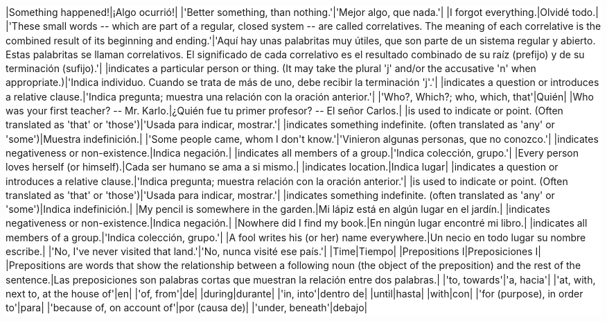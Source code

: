 |Something happened!|¡Algo ocurrió!|
|'Better something, than nothing.'|'Mejor algo, que nada.'|
|I forgot everything.|Olvidé todo.|
|'These small words -- which are part of a regular, closed system -- are called correlatives. The meaning of each correlative is the combined result of its beginning and ending.'|'Aquí hay unas palabritas muy útiles, que son parte de un sistema regular y abierto. Estas palabritas se llaman correlativos. El significado de cada correlativo es el resultado combinado de su raíz (prefijo) y de su terminación (sufijo).'|
|indicates a particular person or thing. (It may take the plural 'j' and/or the accusative 'n' when appropriate.)|'Indica individuo. Cuando se trata de más de uno, debe recibir la terminación 'j'.'|
|indicates a question or introduces a relative clause.|'Indica pregunta; muestra una relación con la oración anterior.'|
|'Who?, Which?; who, which, that'|Quién|
|Who was your first teacher? -- Mr. Karlo.|¿Quién fue tu primer profesor? -- El señor Carlos.|
|is used to indicate or point. (Often translated as 'that' or 'those')|'Usada para indicar, mostrar.'|
|indicates something indefinite. (often translated as 'any' or 'some')|Muestra indefinición.|
|'Some people came, whom I don't know.'|'Vinieron algunas personas, que no conozco.'|
|indicates negativeness or non-existence.|Indica negación.|
|indicates all members of a group.|'Indica colección, grupo.'|
|Every person loves herself (or himself).|Cada ser humano se ama a si mismo.|
|indicates location.|Indica lugar|
|indicates a question or introduces a relative clause.|'Indica pregunta; muestra relación con la oración anterior.'|
|is used to indicate or point. (Often translated as 'that' or 'those')|'Usada para indicar, mostrar.'|
|indicates something indefinite. (often translated as 'any' or 'some')|Indica indefinición.|
|My pencil is somewhere in the garden.|Mi lápiz está en algún lugar en el jardín.|
|indicates negativeness or non-existence.|Indica negación.|
|Nowhere did I find my book.|En ningún lugar encontré mi libro.|
|indicates all members of a group.|'Indica colección, grupo.'|
|A fool writes his (or her) name everywhere.|Un necio en todo lugar su nombre escribe.|
|'No, I've never visited that land.'|'No, nunca visité ese país.'|
|Time|Tiempo|
|Prepositions I|Preposiciones I|
|Prepositions are words that show the relationship between a following noun (the object of the preposition) and the rest of the sentence.|Las preposiciones son palabras cortas que muestran la relación entre dos palabras.|
|'to, towards'|'a, hacia'|
|'at, with, next to, at the house of'|en|
|'of, from'|de|
|during|durante|
|'in, into'|dentro de|
|until|hasta|
|with|con|
|'for (purpose), in order to'|para|
|'because of, on account of'|por (causa de)|
|'under, beneath'|debajo|